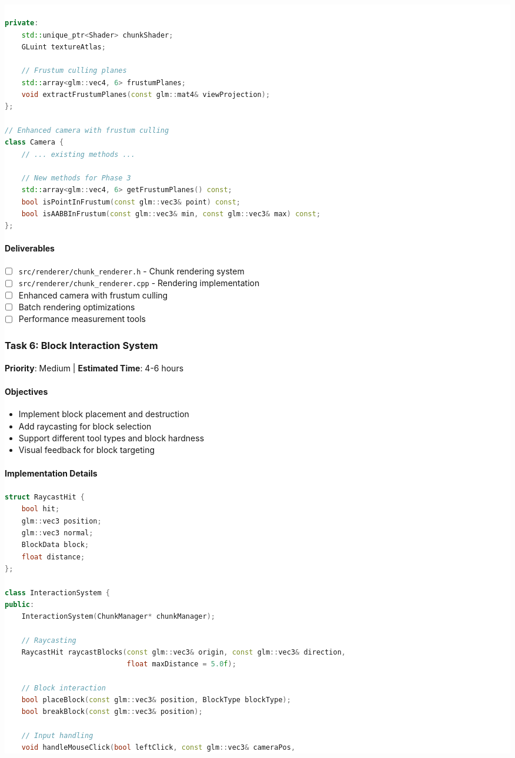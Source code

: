 ```cpp

private:
    std::unique_ptr<Shader> chunkShader;
    GLuint textureAtlas;

    // Frustum culling planes
    std::array<glm::vec4, 6> frustumPlanes;
    void extractFrustumPlanes(const glm::mat4& viewProjection);
};

// Enhanced camera with frustum culling
class Camera {
    // ... existing methods ...

    // New methods for Phase 3
    std::array<glm::vec4, 6> getFrustumPlanes() const;
    bool isPointInFrustum(const glm::vec3& point) const;
    bool isAABBInFrustum(const glm::vec3& min, const glm::vec3& max) const;
};
```

#### Deliverables

- [ ] `src/renderer/chunk_renderer.h` - Chunk rendering system
- [ ] `src/renderer/chunk_renderer.cpp` - Rendering implementation
- [ ] Enhanced camera with frustum culling
- [ ] Batch rendering optimizations
- [ ] Performance measurement tools

### Task 6: Block Interaction System

**Priority**: Medium | **Estimated Time**: 4-6 hours

#### Objectives

- Implement block placement and destruction
- Add raycasting for block selection
- Support different tool types and block hardness
- Visual feedback for block targeting

#### Implementation Details

```cpp
struct RaycastHit {
    bool hit;
    glm::vec3 position;
    glm::vec3 normal;
    BlockData block;
    float distance;
};

class InteractionSystem {
public:
    InteractionSystem(ChunkManager* chunkManager);

    // Raycasting
    RaycastHit raycastBlocks(const glm::vec3& origin, const glm::vec3& direction,
                             float maxDistance = 5.0f);

    // Block interaction
    bool placeBlock(const glm::vec3& position, BlockType blockType);
    bool breakBlock(const glm::vec3& position);

    // Input handling
    void handleMouseClick(bool leftClick, const glm::vec3& cameraPos,
```